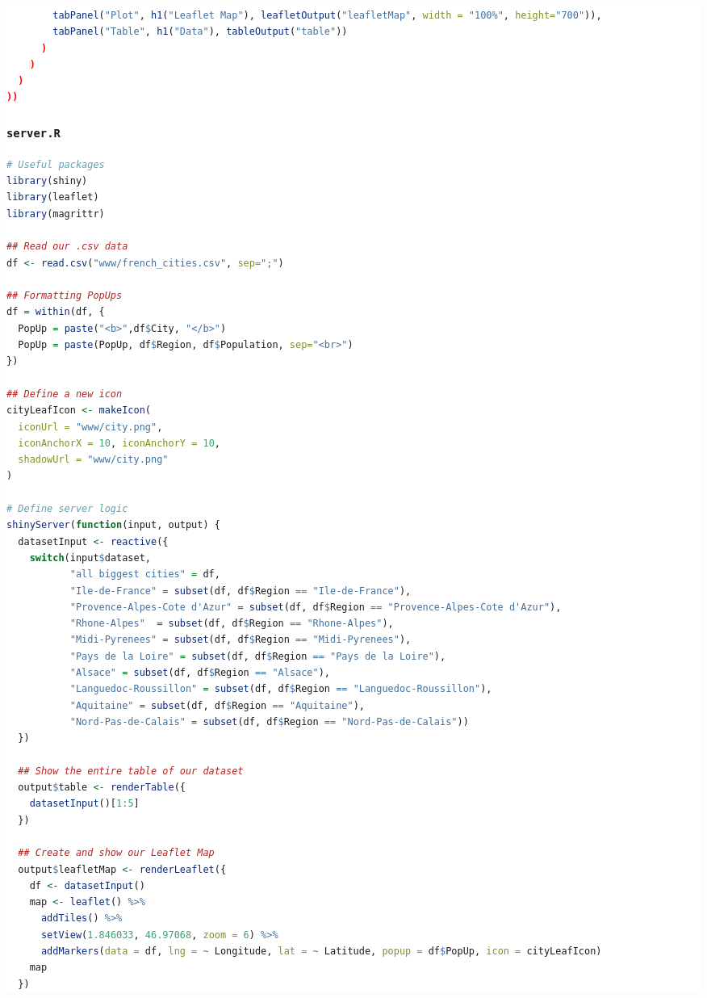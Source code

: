 ```r
        tabPanel("Plot", h1("Leaflet Map"), leafletOutput("leafletMap", width = "100%", height="700")),
        tabPanel("Table", h1("Data"), tableOutput("table"))
      ) 
    )
  )
))
```
### ``server.R``
```r
# Useful packages
library(shiny)
library(leaflet)
library(magrittr)

## Read our .csv data
df <- read.csv("www/french_cities.csv", sep=";")

## Formatting PopUps
df = within(df, {
  PopUp = paste("<b>",df$City, "</b>")
  PopUp = paste(PopUp, df$Region, df$Population, sep="<br>")
})

## Define a new icon 
cityLeafIcon <- makeIcon(
  iconUrl = "www/city.png",
  iconAnchorX = 10, iconAnchorY = 10,
  shadowUrl = "www/city.png"
)

# Define server logic 
shinyServer(function(input, output) {
  datasetInput <- reactive({
    switch(input$dataset,
           "all biggest cities" = df,
           "Ile-de-France" = subset(df, df$Region == "Ile-de-France"),
           "Provence-Alpes-Cote d'Azur" = subset(df, df$Region == "Provence-Alpes-Cote d'Azur"),
           "Rhone-Alpes"  = subset(df, df$Region == "Rhone-Alpes"),
           "Midi-Pyrenees" = subset(df, df$Region == "Midi-Pyrenees"),
           "Pays de la Loire" = subset(df, df$Region == "Pays de la Loire"),
           "Alsace" = subset(df, df$Region == "Alsace"),
           "Languedoc-Roussillon" = subset(df, df$Region == "Languedoc-Roussillon"),
           "Aquitaine" = subset(df, df$Region == "Aquitaine"),
           "Nord-Pas-de-Calais" = subset(df, df$Region == "Nord-Pas-de-Calais"))
  })
  
  ## Show the entire table of our dataset
  output$table <- renderTable({
    datasetInput()[1:5]
  })
  
  ## Create and show our Leaflet Map
  output$leafletMap <- renderLeaflet({
    df <- datasetInput()
    map <- leaflet() %>% 
      addTiles() %>% 
      setView(1.846033, 46.97068, zoom = 6) %>% 
      addMarkers(data = df, lng = ~ Longitude, lat = ~ Latitude, popup = df$PopUp, icon = cityLeafIcon)
    map
  })
```